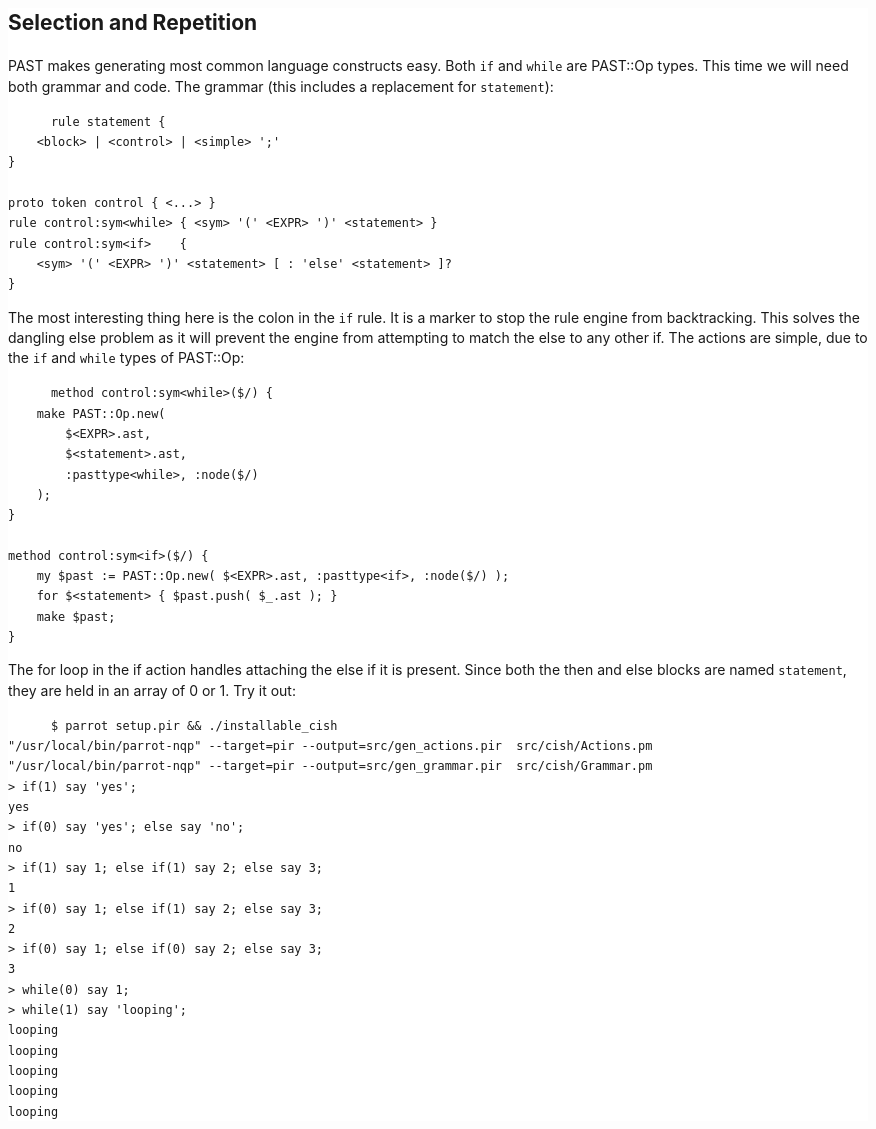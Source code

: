 Selection and Repetition
------------------------

PAST makes generating most common language constructs easy.  Both `if` and
`while` are PAST::Op types.  This time we will need both grammar and code.
The grammar (this includes a replacement for `statement`):

		  rule statement {
		<block> | <control> | <simple> ';'
	}
	
	proto token control { <...> }
	rule control:sym<while> { <sym> '(' <EXPR> ')' <statement> }
	rule control:sym<if>    {
		<sym> '(' <EXPR> ')' <statement> [ : 'else' <statement> ]?
	}

The most interesting thing here is the colon in the `if` rule.  It is a
marker to stop the rule engine from backtracking.  This solves the dangling
else problem as it will prevent the engine from attempting to match the
else to any other if.  The actions are simple, due to the `if` and `while`
types of PAST::Op:

		  method control:sym<while>($/) {
		make PAST::Op.new(
			$<EXPR>.ast,
			$<statement>.ast,
			:pasttype<while>, :node($/)
		);
	}
	
	method control:sym<if>($/) {
		my $past := PAST::Op.new( $<EXPR>.ast, :pasttype<if>, :node($/) );
		for $<statement> { $past.push( $_.ast ); }
		make $past;
	}

The for loop in the if action handles attaching the else if it is present.
Since both the then and else blocks are named `statement`, they are held in
an array of 0 or 1.  Try it out:

		  $ parrot setup.pir && ./installable_cish 
	"/usr/local/bin/parrot-nqp" --target=pir --output=src/gen_actions.pir  src/cish/Actions.pm
	"/usr/local/bin/parrot-nqp" --target=pir --output=src/gen_grammar.pir  src/cish/Grammar.pm
	> if(1) say 'yes';
	yes
	> if(0) say 'yes'; else say 'no';
	no
	> if(1) say 1; else if(1) say 2; else say 3;
	1
	> if(0) say 1; else if(1) say 2; else say 3;
	2
	> if(0) say 1; else if(0) say 2; else say 3;
	3
	> while(0) say 1;
	> while(1) say 'looping';
	looping
	looping
	looping
	looping
	looping


[rules]: http://perlcabal.org/syn/S05.html "Synopsis 5: Regexes and Rules"
[ICU]: http://site.icu-project.org/ "International Components for Unicode"
[GMP]: http://gmplib.org/ "GNU Multiple Precision arithmetic library"
[joke]:     http://www.perl.com/pub/a/2001/04/01/parrot.htm
[rakudo]:   http://rakudo.org/
[pynie]:    https://bitbucket.org/allison/pynie
[cardinal]: https://github.com/cardinal/cardinal/
[lua]:      https://github.com/fperrad/lua
[TAP]: http://en.wikipedia.org/wiki/Test_Anything_Protocol
[POD]: http://search.cpan.org/~zag/Perl6-Pod-0.24/lib/Perl6/Pod.pm
[opcodes]: http://docs.parrot.org/parrot/latest/html/ops.html
[PDD26]: http://docs.parrot.org/parrot/latest/html/docs/pdds/pdd26_ast.pod.html
[squaak6]: http://docs.parrot.org/parrot/latest/html/examples/languages/squaak/doc/tutorial_episode_6.pod.html
[Parrot]: http://parrot.org
[Perl6]:  http://perl6.org